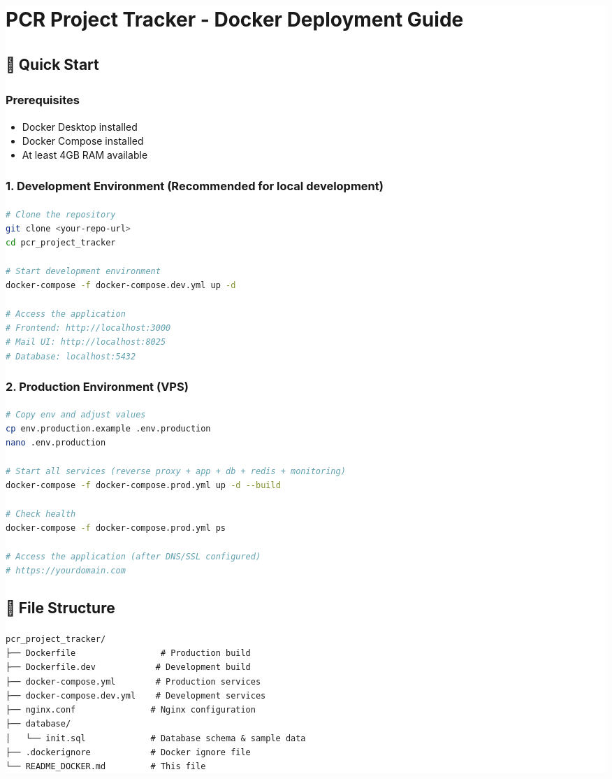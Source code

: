 # PCR Project Tracker - Docker Deployment Guide

## 🐳 Quick Start

### Prerequisites
- Docker Desktop installed
- Docker Compose installed
- At least 4GB RAM available

### 1. Development Environment (Recommended for local development)

```bash
# Clone the repository
git clone <your-repo-url>
cd pcr_project_tracker

# Start development environment
docker-compose -f docker-compose.dev.yml up -d

# Access the application
# Frontend: http://localhost:3000
# Mail UI: http://localhost:8025
# Database: localhost:5432
```

### 2. Production Environment (VPS)

```bash
# Copy env and adjust values
cp env.production.example .env.production
nano .env.production

# Start all services (reverse proxy + app + db + redis + monitoring)
docker-compose -f docker-compose.prod.yml up -d --build

# Check health
docker-compose -f docker-compose.prod.yml ps

# Access the application (after DNS/SSL configured)
# https://yourdomain.com
```

## 📁 File Structure

```
pcr_project_tracker/
├── Dockerfile                 # Production build
├── Dockerfile.dev            # Development build
├── docker-compose.yml        # Production services
├── docker-compose.dev.yml    # Development services
├── nginx.conf               # Nginx configuration
├── database/
│   └── init.sql             # Database schema & sample data
├── .dockerignore            # Docker ignore file
└── README_DOCKER.md         # This file
```

